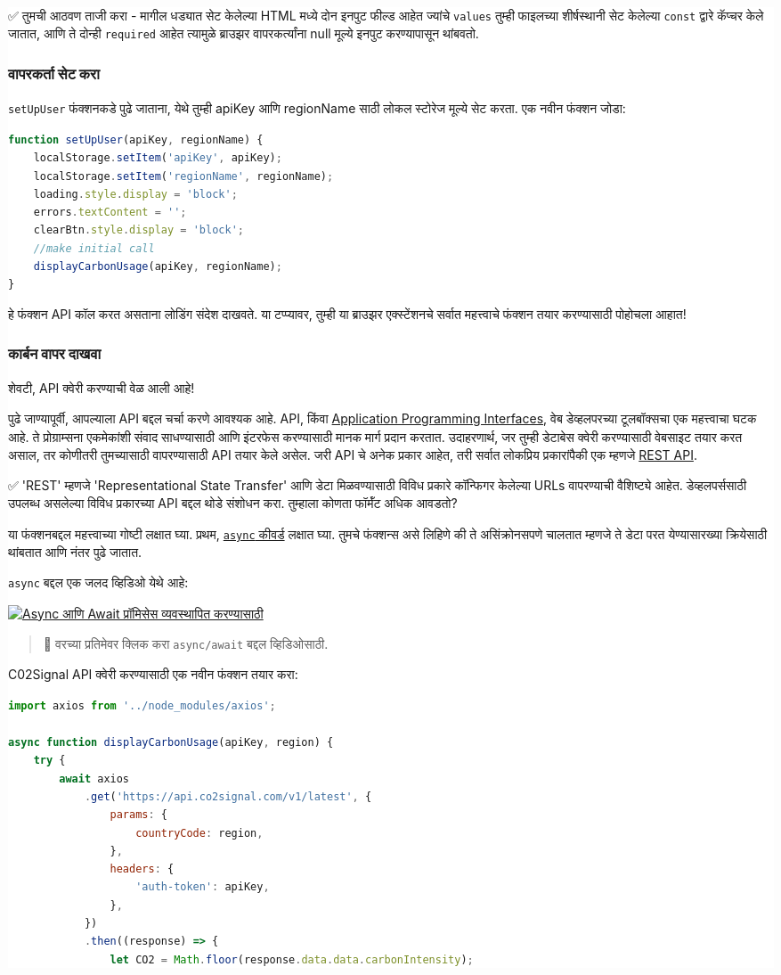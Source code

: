 ✅ तुमची आठवण ताजी करा - मागील धड्यात सेट केलेल्या HTML मध्ये दोन इनपुट फील्ड आहेत ज्यांचे `values` तुम्ही फाइलच्या शीर्षस्थानी सेट केलेल्या `const` द्वारे कॅप्चर केले जातात, आणि ते दोन्ही `required` आहेत त्यामुळे ब्राउझर वापरकर्त्यांना null मूल्ये इनपुट करण्यापासून थांबवतो.

### वापरकर्ता सेट करा

`setUpUser` फंक्शनकडे पुढे जाताना, येथे तुम्ही apiKey आणि regionName साठी लोकल स्टोरेज मूल्ये सेट करता. एक नवीन फंक्शन जोडा:

```JavaScript
function setUpUser(apiKey, regionName) {
	localStorage.setItem('apiKey', apiKey);
	localStorage.setItem('regionName', regionName);
	loading.style.display = 'block';
	errors.textContent = '';
	clearBtn.style.display = 'block';
	//make initial call
	displayCarbonUsage(apiKey, regionName);
}
```

हे फंक्शन API कॉल करत असताना लोडिंग संदेश दाखवते. या टप्प्यावर, तुम्ही या ब्राउझर एक्स्टेंशनचे सर्वात महत्त्वाचे फंक्शन तयार करण्यासाठी पोहोचला आहात!

### कार्बन वापर दाखवा

शेवटी, API क्वेरी करण्याची वेळ आली आहे!

पुढे जाण्यापूर्वी, आपल्याला API बद्दल चर्चा करणे आवश्यक आहे. API, किंवा [Application Programming Interfaces](https://www.webopedia.com/TERM/A/API.html), वेब डेव्हलपरच्या टूलबॉक्सचा एक महत्त्वाचा घटक आहे. ते प्रोग्राम्सना एकमेकांशी संवाद साधण्यासाठी आणि इंटरफेस करण्यासाठी मानक मार्ग प्रदान करतात. उदाहरणार्थ, जर तुम्ही डेटाबेस क्वेरी करण्यासाठी वेबसाइट तयार करत असाल, तर कोणीतरी तुमच्यासाठी वापरण्यासाठी API तयार केले असेल. जरी API चे अनेक प्रकार आहेत, तरी सर्वात लोकप्रिय प्रकारांपैकी एक म्हणजे [REST API](https://www.smashingmagazine.com/2018/01/understanding-using-rest-api/).

✅ 'REST' म्हणजे 'Representational State Transfer' आणि डेटा मिळवण्यासाठी विविध प्रकारे कॉन्फिगर केलेल्या URLs वापरण्याची वैशिष्ट्ये आहेत. डेव्हलपर्ससाठी उपलब्ध असलेल्या विविध प्रकारच्या API बद्दल थोडे संशोधन करा. तुम्हाला कोणता फॉर्मॅट अधिक आवडतो?

या फंक्शनबद्दल महत्त्वाच्या गोष्टी लक्षात घ्या. प्रथम, [`async` कीवर्ड](https://developer.mozilla.org/docs/Web/JavaScript/Reference/Statements/async_function) लक्षात घ्या. तुमचे फंक्शन्स असे लिहिणे की ते असिंक्रोनसपणे चालतात म्हणजे ते डेटा परत येण्यासारख्या क्रियेसाठी थांबतात आणि नंतर पुढे जातात.

`async` बद्दल एक जलद व्हिडिओ येथे आहे:

[![Async आणि Await प्रॉमिसेस व्यवस्थापित करण्यासाठी](https://img.youtube.com/vi/YwmlRkrxvkk/0.jpg)](https://youtube.com/watch?v=YwmlRkrxvkk "Async आणि Await प्रॉमिसेस व्यवस्थापित करण्यासाठी")

> 🎥 वरच्या प्रतिमेवर क्लिक करा `async/await` बद्दल व्हिडिओसाठी.

C02Signal API क्वेरी करण्यासाठी एक नवीन फंक्शन तयार करा:

```JavaScript
import axios from '../node_modules/axios';

async function displayCarbonUsage(apiKey, region) {
	try {
		await axios
			.get('https://api.co2signal.com/v1/latest', {
				params: {
					countryCode: region,
				},
				headers: {
					'auth-token': apiKey,
				},
			})
			.then((response) => {
				let CO2 = Math.floor(response.data.data.carbonIntensity);

```